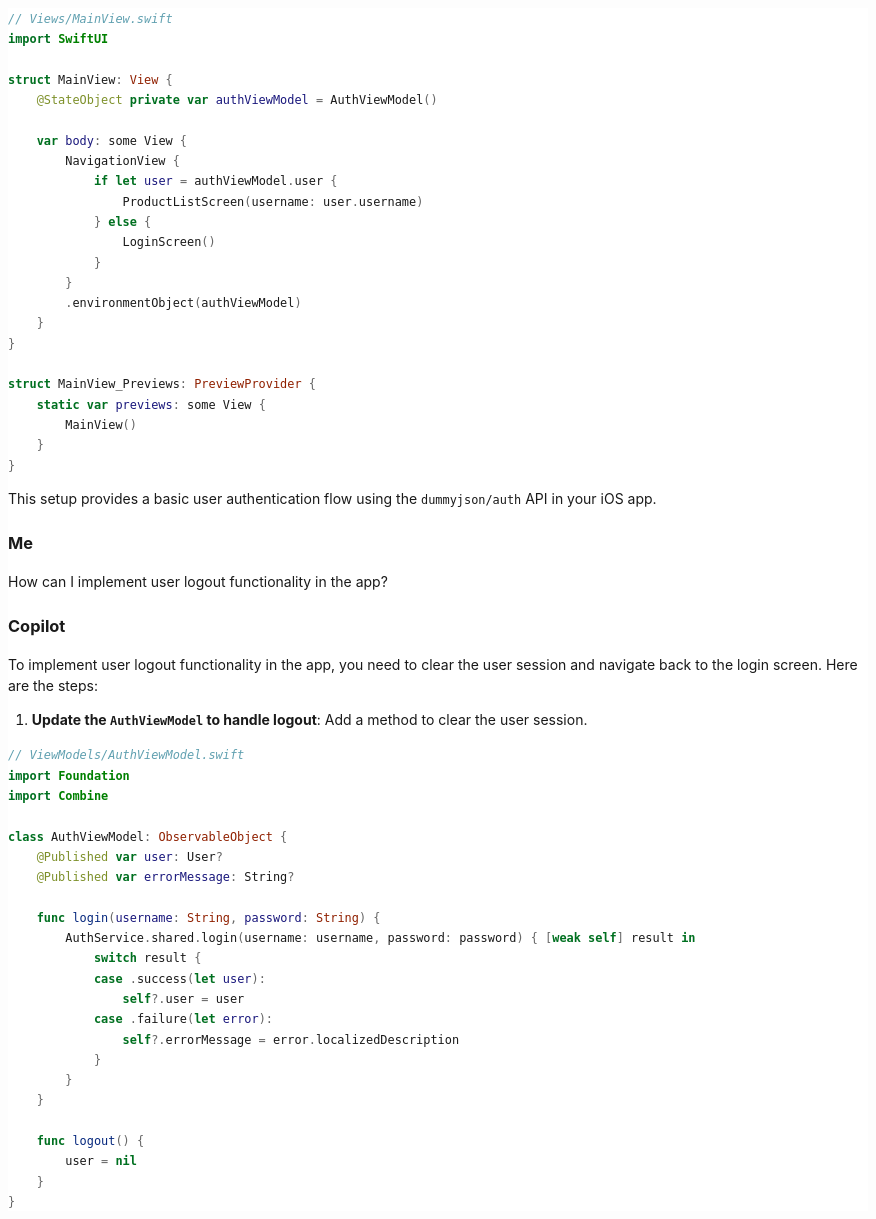 ```swift
// Views/MainView.swift
import SwiftUI

struct MainView: View {
    @StateObject private var authViewModel = AuthViewModel()

    var body: some View {
        NavigationView {
            if let user = authViewModel.user {
                ProductListScreen(username: user.username)
            } else {
                LoginScreen()
            }
        }
        .environmentObject(authViewModel)
    }
}

struct MainView_Previews: PreviewProvider {
    static var previews: some View {
        MainView()
    }
}
```

This setup provides a basic user authentication flow using the `dummyjson/auth` API in your iOS app.

### Me
How can I implement user logout functionality in the app?

### Copilot
To implement user logout functionality in the app, you need to clear the user session and navigate back to the login screen. Here are the steps:

1. **Update the `AuthViewModel` to handle logout**:
   Add a method to clear the user session.

```swift
// ViewModels/AuthViewModel.swift
import Foundation
import Combine

class AuthViewModel: ObservableObject {
    @Published var user: User?
    @Published var errorMessage: String?

    func login(username: String, password: String) {
        AuthService.shared.login(username: username, password: password) { [weak self] result in
            switch result {
            case .success(let user):
                self?.user = user
            case .failure(let error):
                self?.errorMessage = error.localizedDescription
            }
        }
    }

    func logout() {
        user = nil
    }
}
```
